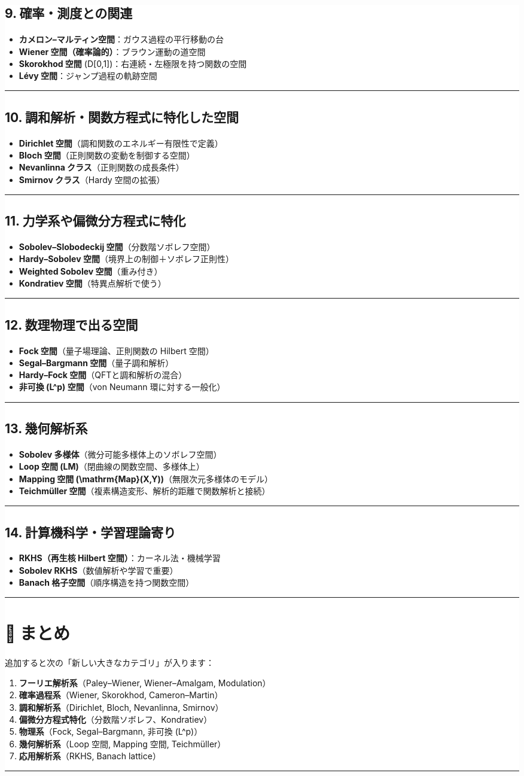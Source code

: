 
## 9. **確率・測度との関連**
- **カメロン–マルティン空間**：ガウス過程の平行移動の台  
- **Wiener 空間（確率論的）**：ブラウン運動の道空間  
- **Skorokhod 空間** \(D[0,1]\)：右連続・左極限を持つ関数の空間  
- **Lévy 空間**：ジャンプ過程の軌跡空間  

---

## 10. **調和解析・関数方程式に特化した空間**
- **Dirichlet 空間**（調和関数のエネルギー有限性で定義）  
- **Bloch 空間**（正則関数の変動を制御する空間）  
- **Nevanlinna クラス**（正則関数の成長条件）  
- **Smirnov クラス**（Hardy 空間の拡張）  

---

## 11. **力学系や偏微分方程式に特化**
- **Sobolev–Slobodeckij 空間**（分数階ソボレフ空間）  
- **Hardy–Sobolev 空間**（境界上の制御＋ソボレフ正則性）  
- **Weighted Sobolev 空間**（重み付き）  
- **Kondratiev 空間**（特異点解析で使う）  

---

## 12. **数理物理で出る空間**
- **Fock 空間**（量子場理論、正則関数の Hilbert 空間）  
- **Segal–Bargmann 空間**（量子調和解析）  
- **Hardy–Fock 空間**（QFTと調和解析の混合）  
- **非可換 \(L^p\) 空間**（von Neumann 環に対する一般化）  

---

## 13. **幾何解析系**
- **Sobolev 多様体**（微分可能多様体上のソボレフ空間）  
- **Loop 空間 \(LM\)**（閉曲線の関数空間、多様体上）  
- **Mapping 空間 \(\mathrm{Map}(X,Y)\)**（無限次元多様体のモデル）  
- **Teichmüller 空間**（複素構造変形、解析的距離で関数解析と接続）  

---

## 14. **計算機科学・学習理論寄り**
- **RKHS（再生核 Hilbert 空間）**：カーネル法・機械学習  
- **Sobolev RKHS**（数値解析や学習で重要）  
- **Banach 格子空間**（順序構造を持つ関数空間）  

---

# 🔹 まとめ
追加すると次の「新しい大きなカテゴリ」が入ります：  
1. **フーリエ解析系**（Paley–Wiener, Wiener–Amalgam, Modulation）  
2. **確率過程系**（Wiener, Skorokhod, Cameron–Martin）  
3. **調和解析系**（Dirichlet, Bloch, Nevanlinna, Smirnov）  
4. **偏微分方程式特化**（分数階ソボレフ、Kondratiev）  
5. **物理系**（Fock, Segal–Bargmann, 非可換 \(L^p\)）  
6. **幾何解析系**（Loop 空間, Mapping 空間, Teichmüller）  
7. **応用解析系**（RKHS, Banach lattice）  

---